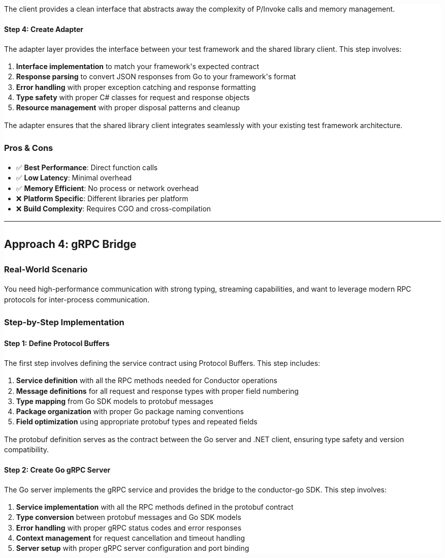 The client provides a clean interface that abstracts away the complexity of P/Invoke calls and memory management.

#### **Step 4: Create Adapter**
The adapter layer provides the interface between your test framework and the shared library client. This step involves:

1. **Interface implementation** to match your framework's expected contract
2. **Response parsing** to convert JSON responses from Go to your framework's format
3. **Error handling** with proper exception catching and response formatting
4. **Type safety** with proper C# classes for request and response objects
5. **Resource management** with proper disposal patterns and cleanup

The adapter ensures that the shared library client integrates seamlessly with your existing test framework architecture.

### **Pros & Cons**
- ✅ **Best Performance**: Direct function calls
- ✅ **Low Latency**: Minimal overhead
- ✅ **Memory Efficient**: No process or network overhead
- ❌ **Platform Specific**: Different libraries per platform
- ❌ **Build Complexity**: Requires CGO and cross-compilation

---

## **Approach 4: gRPC Bridge**

### **Real-World Scenario**
You need high-performance communication with strong typing, streaming capabilities, and want to leverage modern RPC protocols for inter-process communication.

### **Step-by-Step Implementation**

#### **Step 1: Define Protocol Buffers**
The first step involves defining the service contract using Protocol Buffers. This step includes:

1. **Service definition** with all the RPC methods needed for Conductor operations
2. **Message definitions** for all request and response types with proper field numbering
3. **Type mapping** from Go SDK models to protobuf messages
4. **Package organization** with proper Go package naming conventions
5. **Field optimization** using appropriate protobuf types and repeated fields

The protobuf definition serves as the contract between the Go server and .NET client, ensuring type safety and version compatibility.

#### **Step 2: Create Go gRPC Server**
The Go server implements the gRPC service and provides the bridge to the conductor-go SDK. This step involves:

1. **Service implementation** with all the RPC methods defined in the protobuf contract
2. **Type conversion** between protobuf messages and Go SDK models
3. **Error handling** with proper gRPC status codes and error responses
4. **Context management** for request cancellation and timeout handling
5. **Server setup** with proper gRPC server configuration and port binding
